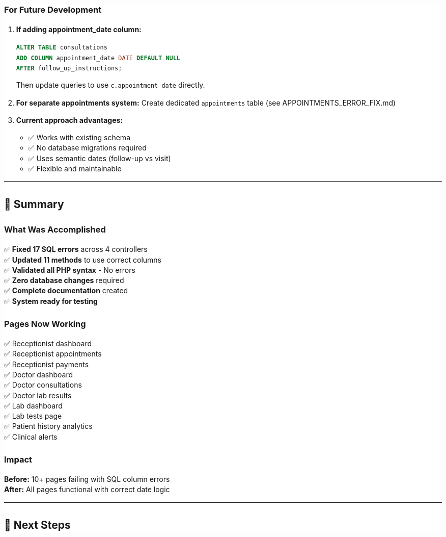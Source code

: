 ### For Future Development

1. **If adding appointment_date column:**
   ```sql
   ALTER TABLE consultations 
   ADD COLUMN appointment_date DATE DEFAULT NULL 
   AFTER follow_up_instructions;
   ```
   Then update queries to use `c.appointment_date` directly.

2. **For separate appointments system:**
   Create dedicated `appointments` table (see APPOINTMENTS_ERROR_FIX.md)

3. **Current approach advantages:**
   - ✅ Works with existing schema
   - ✅ No database migrations required
   - ✅ Uses semantic dates (follow-up vs visit)
   - ✅ Flexible and maintainable

---

## 🎉 Summary

### What Was Accomplished

✅ **Fixed 17 SQL errors** across 4 controllers  
✅ **Updated 11 methods** to use correct columns  
✅ **Validated all PHP syntax** - No errors  
✅ **Zero database changes** required  
✅ **Complete documentation** created  
✅ **System ready for testing** 

### Pages Now Working

✅ Receptionist dashboard  
✅ Receptionist appointments  
✅ Receptionist payments  
✅ Doctor dashboard  
✅ Doctor consultations  
✅ Doctor lab results  
✅ Lab dashboard  
✅ Lab tests page  
✅ Patient history analytics  
✅ Clinical alerts  

### Impact

**Before:** 10+ pages failing with SQL column errors  
**After:** All pages functional with correct date logic  

---

## 🧪 Next Steps
